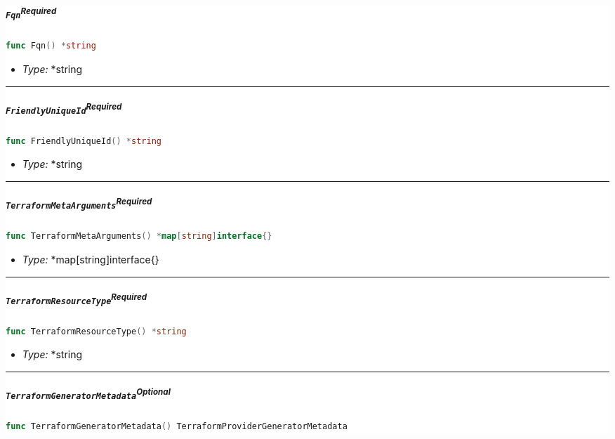
##### `Fqn`<sup>Required</sup> <a name="Fqn" id="rhizo-co-terraform-provider-oci.aiAnomalyDetectionModel.AiAnomalyDetectionModel.property.fqn"></a>

```go
func Fqn() *string
```

- *Type:* *string

---

##### `FriendlyUniqueId`<sup>Required</sup> <a name="FriendlyUniqueId" id="rhizo-co-terraform-provider-oci.aiAnomalyDetectionModel.AiAnomalyDetectionModel.property.friendlyUniqueId"></a>

```go
func FriendlyUniqueId() *string
```

- *Type:* *string

---

##### `TerraformMetaArguments`<sup>Required</sup> <a name="TerraformMetaArguments" id="rhizo-co-terraform-provider-oci.aiAnomalyDetectionModel.AiAnomalyDetectionModel.property.terraformMetaArguments"></a>

```go
func TerraformMetaArguments() *map[string]interface{}
```

- *Type:* *map[string]interface{}

---

##### `TerraformResourceType`<sup>Required</sup> <a name="TerraformResourceType" id="rhizo-co-terraform-provider-oci.aiAnomalyDetectionModel.AiAnomalyDetectionModel.property.terraformResourceType"></a>

```go
func TerraformResourceType() *string
```

- *Type:* *string

---

##### `TerraformGeneratorMetadata`<sup>Optional</sup> <a name="TerraformGeneratorMetadata" id="rhizo-co-terraform-provider-oci.aiAnomalyDetectionModel.AiAnomalyDetectionModel.property.terraformGeneratorMetadata"></a>

```go
func TerraformGeneratorMetadata() TerraformProviderGeneratorMetadata
```
